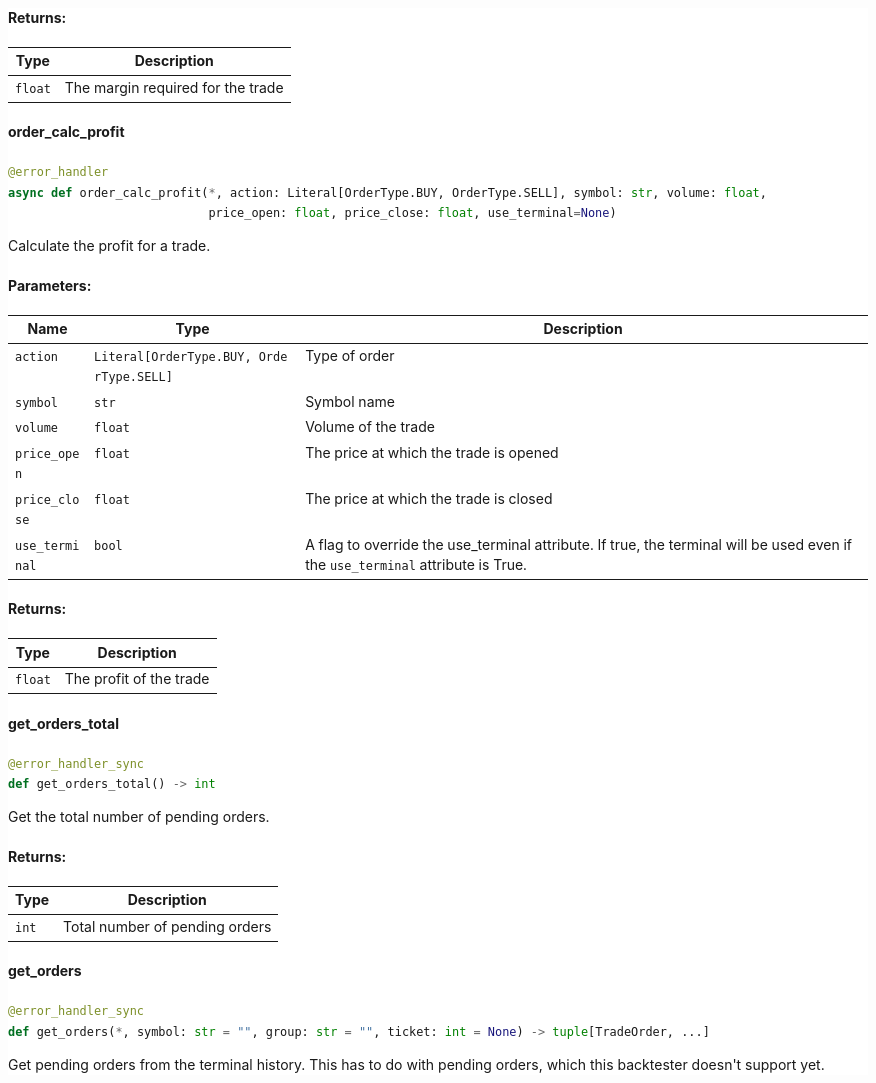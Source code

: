 
#### Returns:
| Type   | Description                        |
|--------|------------------------------------|
| `float` | The margin required for the trade |


<a id="backtest_engine.order_calc_profit"></a>
#### order_calc_profit
```python
@error_handler
async def order_calc_profit(*, action: Literal[OrderType.BUY, OrderType.SELL], symbol: str, volume: float,
                            price_open: float, price_close: float, use_terminal=None)
```
Calculate the profit for a trade.
#### Parameters:
| Name           | Type                                     | Description                                                                                                                     |
|----------------|------------------------------------------|---------------------------------------------------------------------------------------------------------------------------------|
| `action`       | `Literal[OrderType.BUY, OrderType.SELL]` | Type of order                                                                                                                   |
| `symbol`       | `str`                                    | Symbol name                                                                                                                     |
| `volume`       | `float`                                  | Volume of the trade                                                                                                             |
| `price_open`   | `float`                                  | The price at which the trade is opened                                                                                          |
| `price_close`  | `float`                                  | The price at which the trade is closed                                                                                          |
| `use_terminal` | `bool`                                   | A flag to override the use_terminal attribute. If true, the terminal will be used even if the `use_terminal` attribute is True. |

#### Returns:
| Type    | Description             |
|---------|-------------------------|
| `float` | The profit of the trade |


<a id="backtest_engine.get_orders_total"></a>
#### get_orders_total
```python
@error_handler_sync
def get_orders_total() -> int
```
Get the total number of pending orders.

#### Returns:
| Type  | Description                    |
|-------|--------------------------------|
| `int` | Total number of pending orders |


<a id="backtest_engine.get_orders"></a>
#### get_orders
```python
@error_handler_sync
def get_orders(*, symbol: str = "", group: str = "", ticket: int = None) -> tuple[TradeOrder, ...]
```
Get pending orders from the terminal history. This has to do with pending orders, which this backtester
doesn't support yet.

